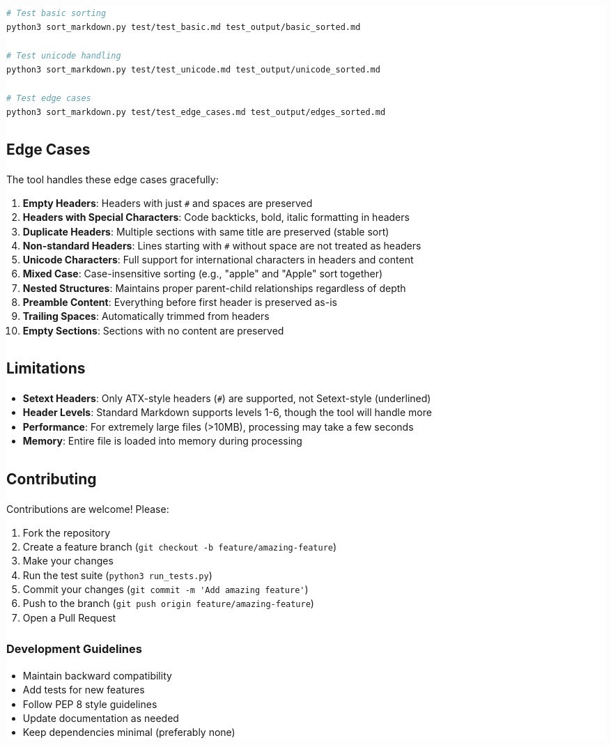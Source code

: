 ```bash
# Test basic sorting
python3 sort_markdown.py test/test_basic.md test_output/basic_sorted.md

# Test unicode handling
python3 sort_markdown.py test/test_unicode.md test_output/unicode_sorted.md

# Test edge cases
python3 sort_markdown.py test/test_edge_cases.md test_output/edges_sorted.md
```

## Edge Cases

The tool handles these edge cases gracefully:

1. **Empty Headers**: Headers with just `#` and spaces are preserved
2. **Headers with Special Characters**: Code backticks, bold, italic formatting in headers
3. **Duplicate Headers**: Multiple sections with same title are preserved (stable sort)
4. **Non-standard Headers**: Lines starting with `#` without space are not treated as headers
5. **Unicode Characters**: Full support for international characters in headers and content
6. **Mixed Case**: Case-insensitive sorting (e.g., "apple" and "Apple" sort together)
7. **Nested Structures**: Maintains proper parent-child relationships regardless of depth
8. **Preamble Content**: Everything before first header is preserved as-is
9. **Trailing Spaces**: Automatically trimmed from headers
10. **Empty Sections**: Sections with no content are preserved

## Limitations

- **Setext Headers**: Only ATX-style headers (`#`) are supported, not Setext-style (underlined)
- **Header Levels**: Standard Markdown supports levels 1-6, though the tool will handle more
- **Performance**: For extremely large files (>10MB), processing may take a few seconds
- **Memory**: Entire file is loaded into memory during processing

## Contributing

Contributions are welcome! Please:

1. Fork the repository
2. Create a feature branch (`git checkout -b feature/amazing-feature`)
3. Make your changes
4. Run the test suite (`python3 run_tests.py`)
5. Commit your changes (`git commit -m 'Add amazing feature'`)
6. Push to the branch (`git push origin feature/amazing-feature`)
7. Open a Pull Request

### Development Guidelines

- Maintain backward compatibility
- Add tests for new features
- Follow PEP 8 style guidelines
- Update documentation as needed
- Keep dependencies minimal (preferably none)
